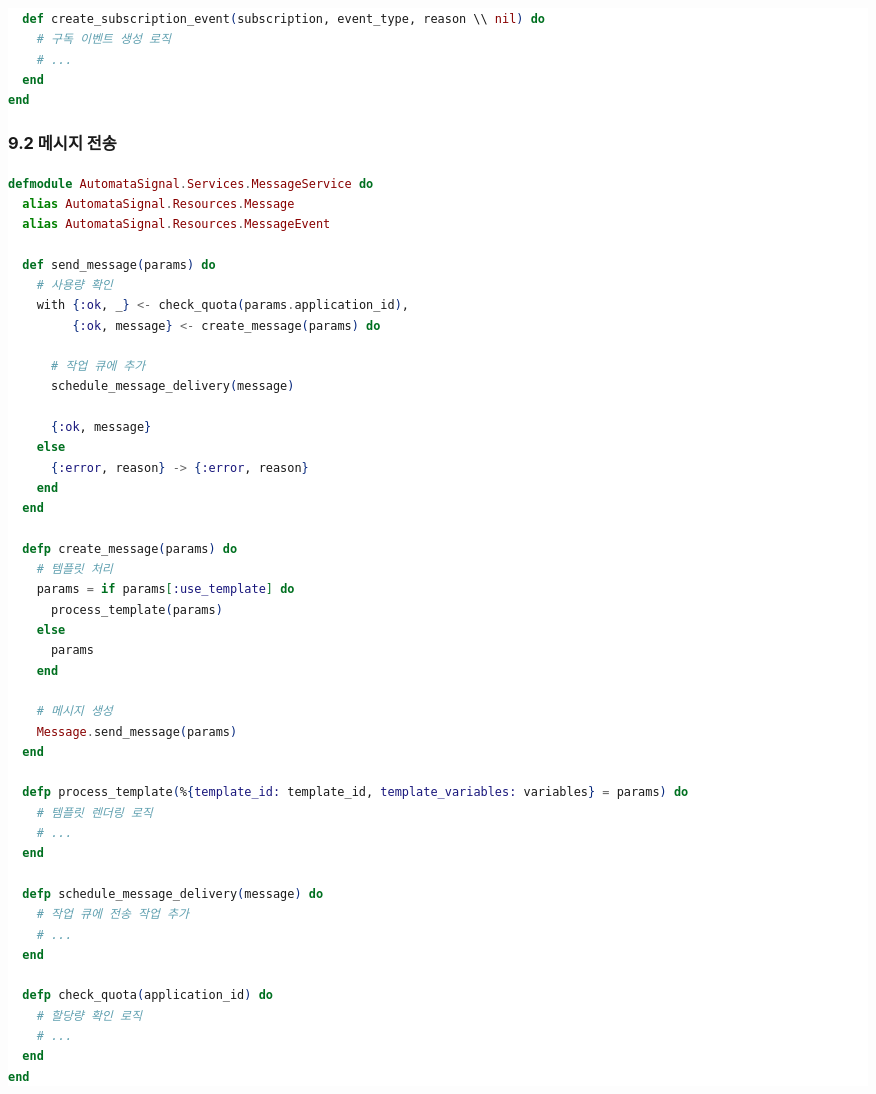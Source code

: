 ```elixir
  def create_subscription_event(subscription, event_type, reason \\ nil) do
    # 구독 이벤트 생성 로직
    # ...
  end
end
```

### 9.2 메시지 전송

```elixir
defmodule AutomataSignal.Services.MessageService do
  alias AutomataSignal.Resources.Message
  alias AutomataSignal.Resources.MessageEvent

  def send_message(params) do
    # 사용량 확인
    with {:ok, _} <- check_quota(params.application_id),
         {:ok, message} <- create_message(params) do

      # 작업 큐에 추가
      schedule_message_delivery(message)

      {:ok, message}
    else
      {:error, reason} -> {:error, reason}
    end
  end

  defp create_message(params) do
    # 템플릿 처리
    params = if params[:use_template] do
      process_template(params)
    else
      params
    end

    # 메시지 생성
    Message.send_message(params)
  end

  defp process_template(%{template_id: template_id, template_variables: variables} = params) do
    # 템플릿 렌더링 로직
    # ...
  end

  defp schedule_message_delivery(message) do
    # 작업 큐에 전송 작업 추가
    # ...
  end

  defp check_quota(application_id) do
    # 할당량 확인 로직
    # ...
  end
end
```

